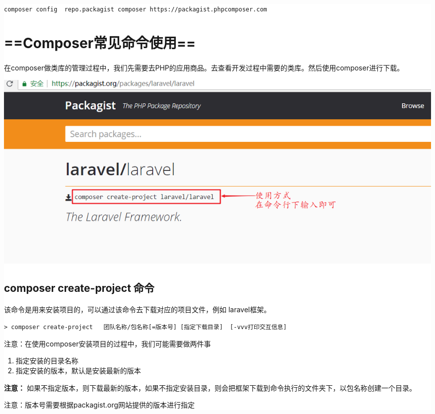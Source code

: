 ```
composer config  repo.packagist composer https://packagist.phpcomposer.com
```



# ==Composer常见命令使用==

在composer做类库的管理过程中，我们先需要去PHP的应用商品。去查看开发过程中需要的类库。然后使用composer进行下载。

 ![1537667106801](assets/1537667106801.png)



 

## composer create-project 命令

该命令是用来安装项目的，可以通过该命令去下载对应的项目文件，例如 laravel框架。

```
> composer create-project   团队名称/包名称[=版本号] [指定下载目录]  [-vvv打印交互信息]
```

注意：在使用composer安装项目的过程中，我们可能需要做两件事

1. 指定安装的目录名称
2. 指定安装的版本，默认是安装最新的版本

**注意：** 如果不指定版本，则下载最新的版本，如果不指定安装目录，则会把框架下载到命令执行的文件夹下，以包名称创建一个目录。



注意：版本号需要根据packagist.org网站提供的版本进行指定
